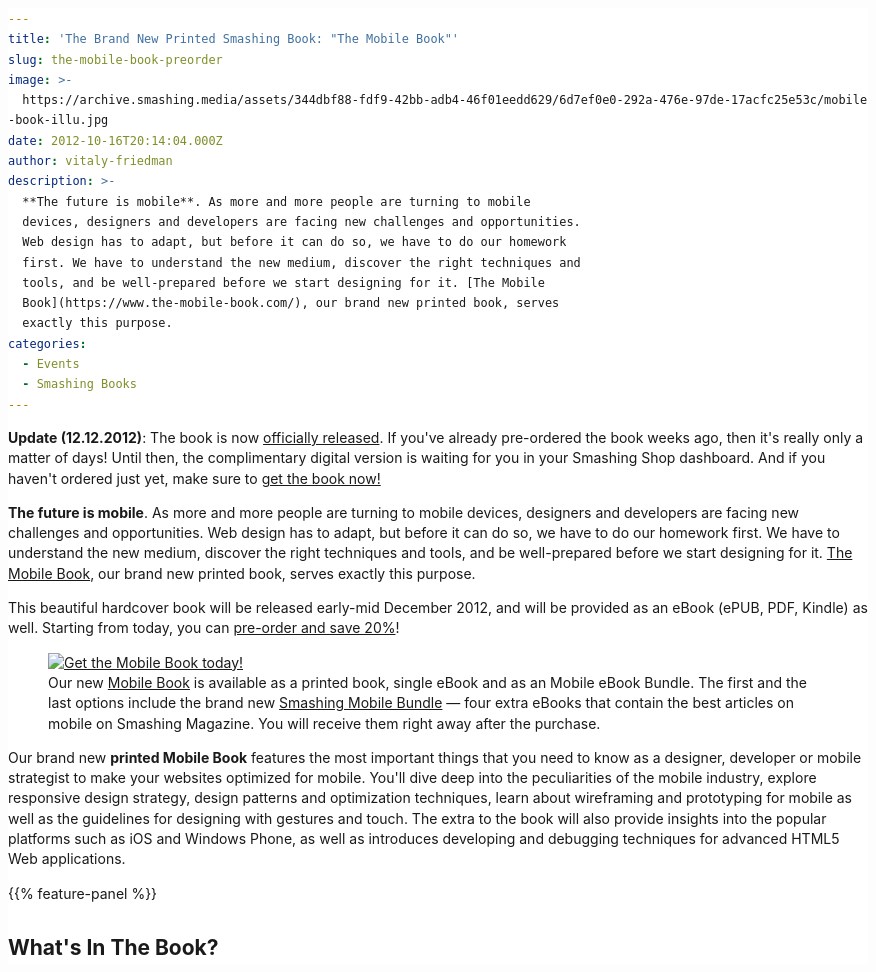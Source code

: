 ```yaml
---
title: 'The Brand New Printed Smashing Book: "The Mobile Book"'
slug: the-mobile-book-preorder
image: >-
  https://archive.smashing.media/assets/344dbf88-fdf9-42bb-adb4-46f01eedd629/6d7ef0e0-292a-476e-97de-17acfc25e53c/mobile-book-illu.jpg
date: 2012-10-16T20:14:04.000Z
author: vitaly-friedman
description: >-
  **The future is mobile**. As more and more people are turning to mobile
  devices, designers and developers are facing new challenges and opportunities.
  Web design has to adapt, but before it can do so, we have to do our homework
  first. We have to understand the new medium, discover the right techniques and
  tools, and be well-prepared before we start designing for it. [The Mobile
  Book](https://www.the-mobile-book.com/), our brand new printed book, serves
  exactly this purpose.
categories:
  - Events
  - Smashing Books
---
```

**Update (12.12.2012)**: The book is now [officially released](https://www.smashingmagazine.com/2012/12/12/the-new-mobile-book-is-here/). If you've already pre-ordered the book weeks ago, then it's really only a matter of days! Until then, the complimentary digital version is waiting for you in your Smashing Shop dashboard. And if you haven't ordered just yet, make sure to [get the book now!](https://shop.smashingmagazine.com/the-mobile-book.html)

**The future is mobile**. As more and more people are turning to mobile devices, designers and developers are facing new challenges and opportunities. Web design has to adapt, but before it can do so, we have to do our homework first. We have to understand the new medium, discover the right techniques and tools, and be well-prepared before we start designing for it. [The Mobile Book](https://shop.smashingmagazine.com/the-mobile-book.html), our brand new printed book, serves exactly this purpose.

This beautiful hardcover book will be released early-mid December 2012, and will be provided as an eBook (ePUB, PDF, Kindle) as well. Starting from today, you can [pre-order and save 20%](https://shop.smashingmagazine.com/the-mobile-book.html)!

<figure class="fwi"><a href="https://shop.smashingmagazine.com/the-mobile-book.html"><img loading="lazy" decoding="async" src="https://archive.smashing.media/assets/344dbf88-fdf9-42bb-adb4-46f01eedd629/3624c433-3ef5-4319-b9fc-47b14ae19cae/printed-book-white-v3.png" alt="Get the Mobile Book today!" /></a><figcaption>Our new <a href="https://shop.smashingmagazine.com/the-mobile-book.html">Mobile Book</a> is available as a printed book, single eBook and as an Mobile eBook Bundle. The first and the last options include the brand new <a href="https://shop.smashingmagazine.com/smashing-mobile-bundle.html">Smashing Mobile Bundle</a> — four extra eBooks that contain the best articles on mobile on Smashing Magazine. You will receive them right away after the purchase.</figcaption></figure>

Our brand new **printed Mobile Book** features the most important things that you need to know as a designer, developer or mobile strategist to make your websites optimized for mobile. You'll dive deep into the peculiarities of the mobile industry, explore responsive design strategy, design patterns and optimization techniques, learn about wireframing and prototyping for mobile as well as the guidelines for designing with gestures and touch. The extra to the book will also provide insights into the popular platforms such as iOS and Windows Phone, as well as introduces developing and debugging techniques for advanced HTML5 Web applications.

{{% feature-panel %}}

## What's In The Book?
